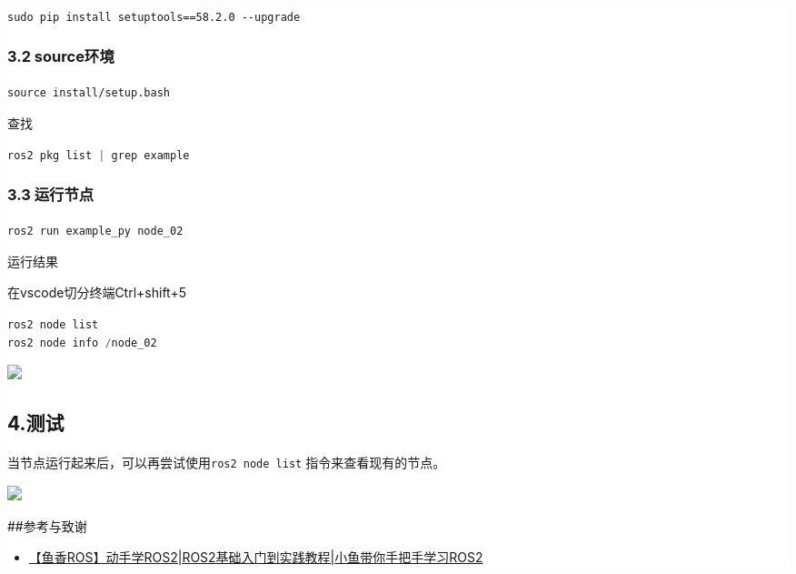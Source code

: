 ```
sudo pip install setuptools==58.2.0 --upgrade
```

### 3.2 source环境

```
source install/setup.bash
```

查找

```cpp
ros2 pkg list | grep example
```

### 3.3 运行节点

```
ros2 run example_py node_02
```

运行结果

在vscode切分终端Ctrl+shift+5

```cpp
ros2 node list
ros2 node info /node_02
```

![](https://crpimg.oss-cn-wuhan-lr.aliyuncs.com/img/202407111927926.png)

## 4.测试

当节点运行起来后，可以再尝试使用`ros2 node list` 指令来查看现有的节点。

![](https://crpimg.oss-cn-wuhan-lr.aliyuncs.com/img/202407111927605.png)

##参考与致谢
- [【鱼香ROS】动手学ROS2|ROS2基础入门到实践教程|小鱼带你手把手学习ROS2](https://www.bilibili.com/video/BV1gr4y1Q7j5/?spm_id_from=333.337.search-card.all.click&vd_source=372e65dcafcd24fd43faf6d855023be1)
